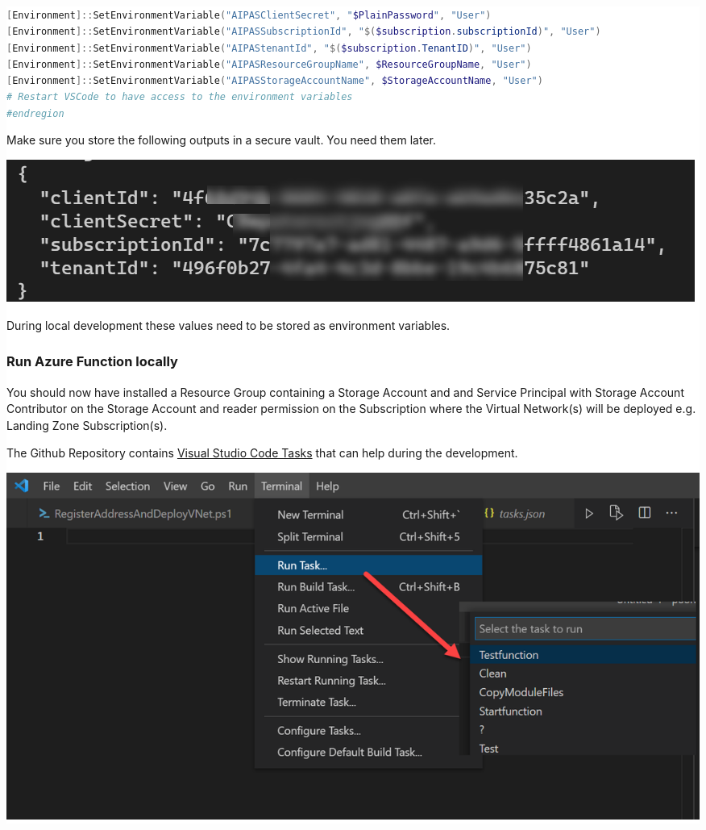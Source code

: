 ```PowerShell
[Environment]::SetEnvironmentVariable("AIPASClientSecret", "$PlainPassword", "User")
[Environment]::SetEnvironmentVariable("AIPASSubscriptionId", "$($subscription.subscriptionId)", "User")
[Environment]::SetEnvironmentVariable("AIPAStenantId", "$($subscription.TenantID)", "User")
[Environment]::SetEnvironmentVariable("AIPASResourceGroupName", $ResourceGroupName, "User")
[Environment]::SetEnvironmentVariable("AIPASStorageAccountName", $StorageAccountName, "User")
# Restart VSCode to have access to the environment variables
#endregion
```

Make sure you store the following outputs in a secure vault. You need them later.

![ClientId and Secret](pictures/ClientIdAndSecrets.png)

During local development these values need to be stored as environment variables.

### Run Azure Function locally

You should now have installed a Resource Group containing a Storage Account and and Service Principal with Storage Account Contributor on the Storage Account and reader permission on the Subscription where the Virtual Network(s) will be deployed e.g. Landing Zone Subscription(s).

The Github Repository contains [Visual Studio Code Tasks](https://github.com/stefanstranger/AIPAS/blob/main/.vscode/tasks.json) that can help during the development. 

![VSCode Tasks screenshot](pictures/vscode_tasks.png)
